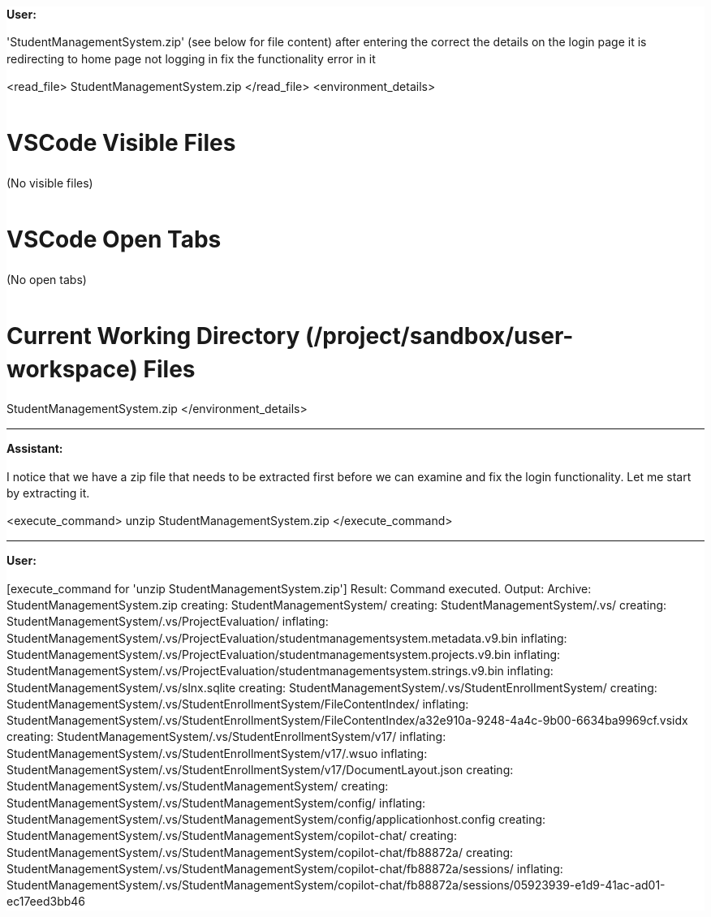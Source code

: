 **User:**

<task>
'StudentManagementSystem.zip' (see below for file content)  after entering the correct the details on the login page it is redirecting to home page not logging in fix the functionality error in it
</task>

<read_file>
StudentManagementSystem.zip
</read_file>
<environment_details>
# VSCode Visible Files
(No visible files)

# VSCode Open Tabs
(No open tabs)

# Current Working Directory (/project/sandbox/user-workspace) Files
StudentManagementSystem.zip
</environment_details>

---

**Assistant:**

I notice that we have a zip file that needs to be extracted first before we can examine and fix the login functionality. Let me start by extracting it.

<execute_command>
<command>unzip StudentManagementSystem.zip</command>
</execute_command>

---

**User:**

[execute_command for 'unzip StudentManagementSystem.zip'] Result:
Command executed.
Output:
Archive:  StudentManagementSystem.zip
creating: StudentManagementSystem/
   creating: StudentManagementSystem/.vs/
   creating: StudentManagementSystem/.vs/ProjectEvaluation/
  inflating: StudentManagementSystem/.vs/ProjectEvaluation/studentmanagementsystem.metadata.v9.bin
  inflating: StudentManagementSystem/.vs/ProjectEvaluation/studentmanagementsystem.projects.v9.bin
  inflating: StudentManagementSystem/.vs/ProjectEvaluation/studentmanagementsystem.strings.v9.bin
  inflating: StudentManagementSystem/.vs/slnx.sqlite
   creating: StudentManagementSystem/.vs/StudentEnrollmentSystem/
   creating: StudentManagementSystem/.vs/StudentEnrollmentSystem/FileContentIndex/
  inflating: StudentManagementSystem/.vs/StudentEnrollmentSystem/FileContentIndex/a32e910a-9248-4a4c-9b00-6634ba9969cf.vsidx
   creating: StudentManagementSystem/.vs/StudentEnrollmentSystem/v17/
  inflating: StudentManagementSystem/.vs/StudentEnrollmentSystem/v17/.wsuo
  inflating: StudentManagementSystem/.vs/StudentEnrollmentSystem/v17/DocumentLayout.json
   creating: StudentManagementSystem/.vs/StudentManagementSystem/
   creating: StudentManagementSystem/.vs/StudentManagementSystem/config/
  inflating: StudentManagementSystem/.vs/StudentManagementSystem/config/applicationhost.config
   creating: StudentManagementSystem/.vs/StudentManagementSystem/copilot-chat/
   creating: StudentManagementSystem/.vs/StudentManagementSystem/copilot-chat/fb88872a/
   creating: StudentManagementSystem/.vs/StudentManagementSystem/copilot-chat/fb88872a/sessions/
  inflating: StudentManagementSystem/.vs/StudentManagementSystem/copilot-chat/fb88872a/sessions/05923939-e1d9-41ac-ad01-ec17eed3bb46